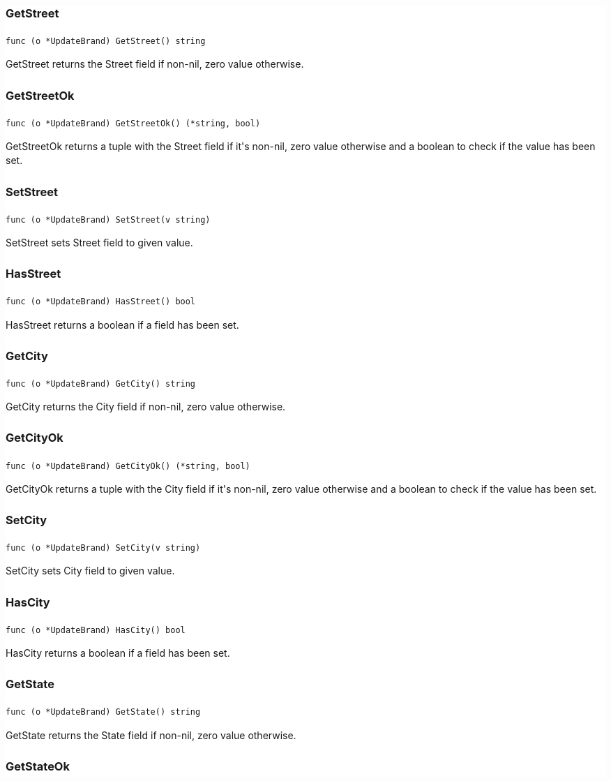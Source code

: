 ### GetStreet

`func (o *UpdateBrand) GetStreet() string`

GetStreet returns the Street field if non-nil, zero value otherwise.

### GetStreetOk

`func (o *UpdateBrand) GetStreetOk() (*string, bool)`

GetStreetOk returns a tuple with the Street field if it's non-nil, zero value otherwise
and a boolean to check if the value has been set.

### SetStreet

`func (o *UpdateBrand) SetStreet(v string)`

SetStreet sets Street field to given value.

### HasStreet

`func (o *UpdateBrand) HasStreet() bool`

HasStreet returns a boolean if a field has been set.

### GetCity

`func (o *UpdateBrand) GetCity() string`

GetCity returns the City field if non-nil, zero value otherwise.

### GetCityOk

`func (o *UpdateBrand) GetCityOk() (*string, bool)`

GetCityOk returns a tuple with the City field if it's non-nil, zero value otherwise
and a boolean to check if the value has been set.

### SetCity

`func (o *UpdateBrand) SetCity(v string)`

SetCity sets City field to given value.

### HasCity

`func (o *UpdateBrand) HasCity() bool`

HasCity returns a boolean if a field has been set.

### GetState

`func (o *UpdateBrand) GetState() string`

GetState returns the State field if non-nil, zero value otherwise.

### GetStateOk
